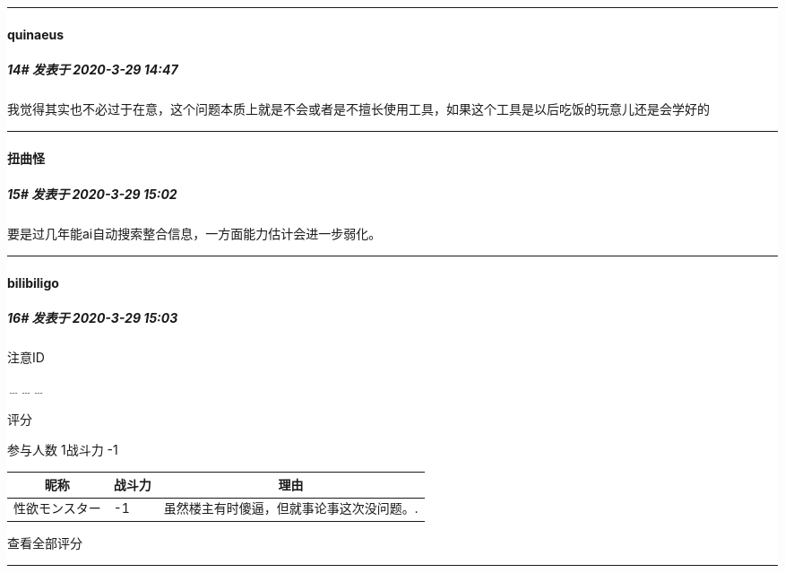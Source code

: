 


*****

####  quinaeus  
##### 14#       发表于 2020-3-29 14:47




我觉得其实也不必过于在意，这个问题本质上就是不会或者是不擅长使用工具，如果这个工具是以后吃饭的玩意儿还是会学好的







*****

####  扭曲怪  
##### 15#       发表于 2020-3-29 15:02




要是过几年能ai自动搜索整合信息，一方面能力估计会进一步弱化。







*****

####  bilibiligo  
##### 16#       发表于 2020-3-29 15:03




注意ID



﹍﹍﹍

评分





 参与人数 1战斗力 -1

|昵称|战斗力|理由|
|----|---|---|
| 性欲モンスター|-1|虽然楼主有时傻逼，但就事论事这次没问题。.|



查看全部评分






*****
